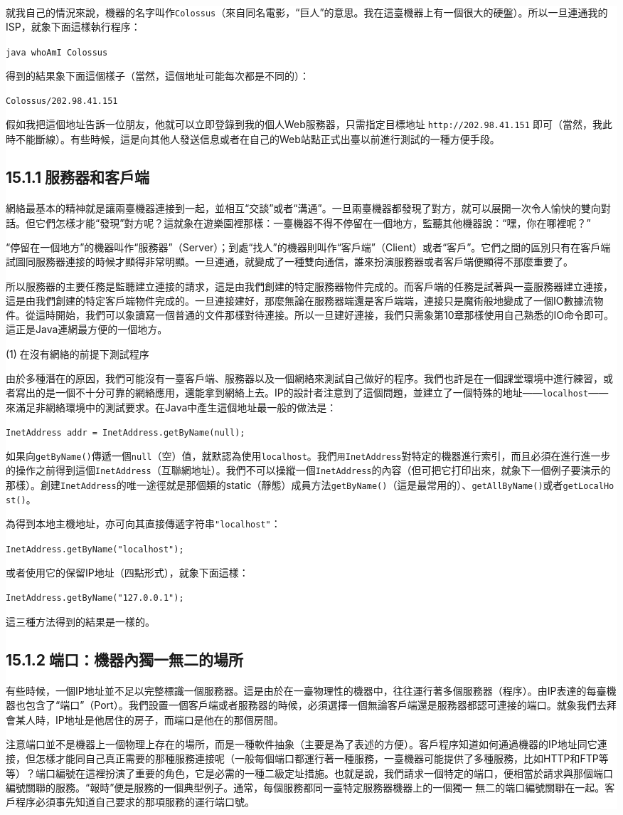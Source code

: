 就我自己的情況來說，機器的名字叫作`Colossus`（來自同名電影，“巨人”的意思。我在這臺機器上有一個很大的硬盤）。所以一旦連通我的ISP，就象下面這樣執行程序：

```
java whoAmI Colossus
```

得到的結果象下面這個樣子（當然，這個地址可能每次都是不同的）：

```
Colossus/202.98.41.151
```

假如我把這個地址告訴一位朋友，他就可以立即登錄到我的個人Web服務器，只需指定目標地址 `http://202.98.41.151` 即可（當然，我此時不能斷線）。有些時候，這是向其他人發送信息或者在自己的Web站點正式出臺以前進行測試的一種方便手段。

## 15.1.1 服務器和客戶端

網絡最基本的精神就是讓兩臺機器連接到一起，並相互“交談”或者“溝通”。一旦兩臺機器都發現了對方，就可以展開一次令人愉快的雙向對話。但它們怎樣才能“發現”對方呢？這就象在遊樂園裡那樣：一臺機器不得不停留在一個地方，監聽其他機器說：“嘿，你在哪裡呢？”

“停留在一個地方”的機器叫作“服務器”（Server）；到處“找人”的機器則叫作“客戶端”（Client）或者“客戶”。它們之間的區別只有在客戶端試圖同服務器連接的時候才顯得非常明顯。一旦連通，就變成了一種雙向通信，誰來扮演服務器或者客戶端便顯得不那麼重要了。

所以服務器的主要任務是監聽建立連接的請求，這是由我們創建的特定服務器物件完成的。而客戶端的任務是試著與一臺服務器建立連接，這是由我們創建的特定客戶端物件完成的。一旦連接建好，那麼無論在服務器端還是客戶端端，連接只是魔術般地變成了一個IO數據流物件。從這時開始，我們可以象讀寫一個普通的文件那樣對待連接。所以一旦建好連接，我們只需象第10章那樣使用自己熟悉的IO命令即可。這正是Java連網最方便的一個地方。

(1) 在沒有網絡的前提下測試程序

由於多種潛在的原因，我們可能沒有一臺客戶端、服務器以及一個網絡來測試自己做好的程序。我們也許是在一個課堂環境中進行練習，或者寫出的是一個不十分可靠的網絡應用，還能拿到網絡上去。IP的設計者注意到了這個問題，並建立了一個特殊的地址——`localhost`——來滿足非網絡環境中的測試要求。在Java中產生這個地址最一般的做法是：

```
InetAddress addr = InetAddress.getByName(null);
```

如果向`getByName()`傳遞一個`null`（空）值，就默認為使用`localhost`。我們`用InetAddress`對特定的機器進行索引，而且必須在進行進一步的操作之前得到這個`InetAddress`（互聯網地址）。我們不可以操縱一個`InetAddress`的內容（但可把它打印出來，就象下一個例子要演示的那樣）。創建`InetAddress`的唯一途徑就是那個類的static（靜態）成員方法`getByName()`（這是最常用的）、`getAllByName()`或者`getLocalHost()`。

為得到本地主機地址，亦可向其直接傳遞字符串`"localhost"`：

```
InetAddress.getByName("localhost");
```

或者使用它的保留IP地址（四點形式），就象下面這樣：

```
InetAddress.getByName("127.0.0.1");
```

這三種方法得到的結果是一樣的。

## 15.1.2 端口：機器內獨一無二的場所

有些時候，一個IP地址並不足以完整標識一個服務器。這是由於在一臺物理性的機器中，往往運行著多個服務器（程序）。由IP表達的每臺機器也包含了“端口”（Port）。我們設置一個客戶端或者服務器的時候，必須選擇一個無論客戶端還是服務器都認可連接的端口。就象我們去拜會某人時，IP地址是他居住的房子，而端口是他在的那個房間。

注意端口並不是機器上一個物理上存在的場所，而是一種軟件抽象（主要是為了表述的方便）。客戶程序知道如何通過機器的IP地址同它連接，但怎樣才能同自己真正需要的那種服務連接呢（一般每個端口都運行著一種服務，一臺機器可能提供了多種服務，比如HTTP和FTP等等）？端口編號在這裡扮演了重要的角色，它是必需的一種二級定址措施。也就是說，我們請求一個特定的端口，便相當於請求與那個端口編號關聯的服務。“報時”便是服務的一個典型例子。通常，每個服務都同一臺特定服務器機器上的一個獨一
無二的端口編號關聯在一起。客戶程序必須事先知道自己要求的那項服務的運行端口號。
